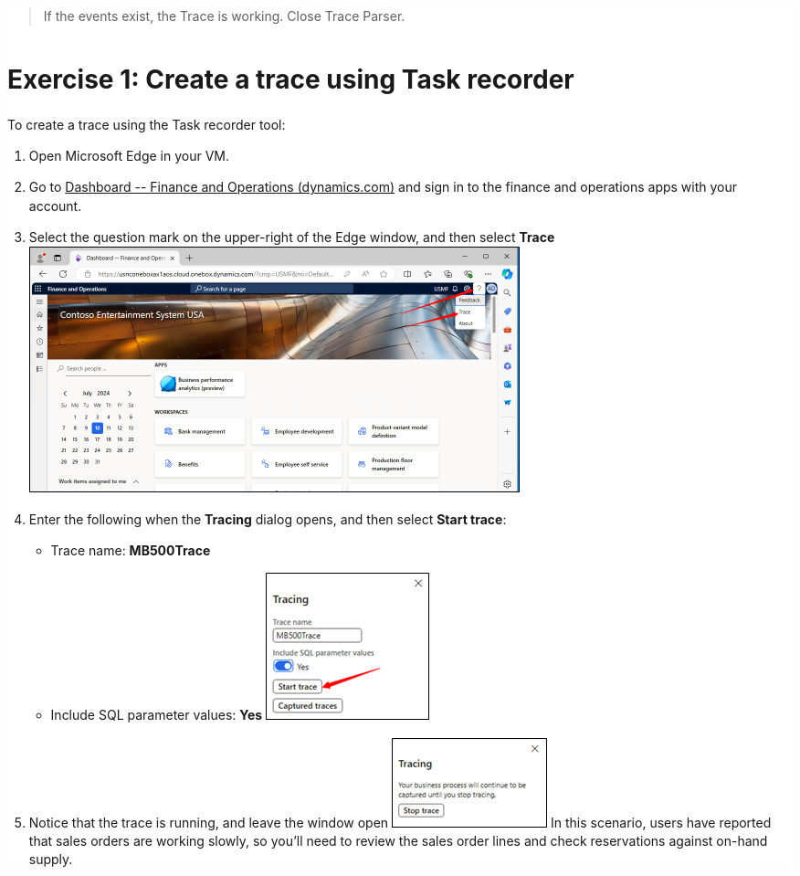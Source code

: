    
>   If the events exist, the Trace is working. Close Trace Parser.

# Exercise 1: Create a trace using Task recorder 

To create a trace using the Task recorder tool:

1.  Open Microsoft Edge in your VM.

2.  Go to [Dashboard -- Finance and Operations
    (dynamics.com)](https://usnconeboxax1aos.cloud.onebox.dynamics.com/?cmp=USMF&mi=DefaultDashboard)
    and sign in to the finance and operations apps with your account.

3.  Select the question mark on the upper-right of the Edge window, and then select **Trace**
![A screenshot of how to open trace.](media/L1P03.png)

1.  Enter the following when the **Tracing** dialog opens, and then select
    **Start trace**:

    -   Trace name: **MB500Trace**

    -   Include SQL parameter values: **Yes**
        ![A screenshot of starting trace capturing.](media/L1P04.png)

2.  Notice that the trace is running, and leave the window open
![A screenshot of trace is being captured.](media/L1P05.png)
In this scenario, users have reported that sales orders are working slowly, so you’ll need to review the sales order lines and check reservations against on-hand supply.
